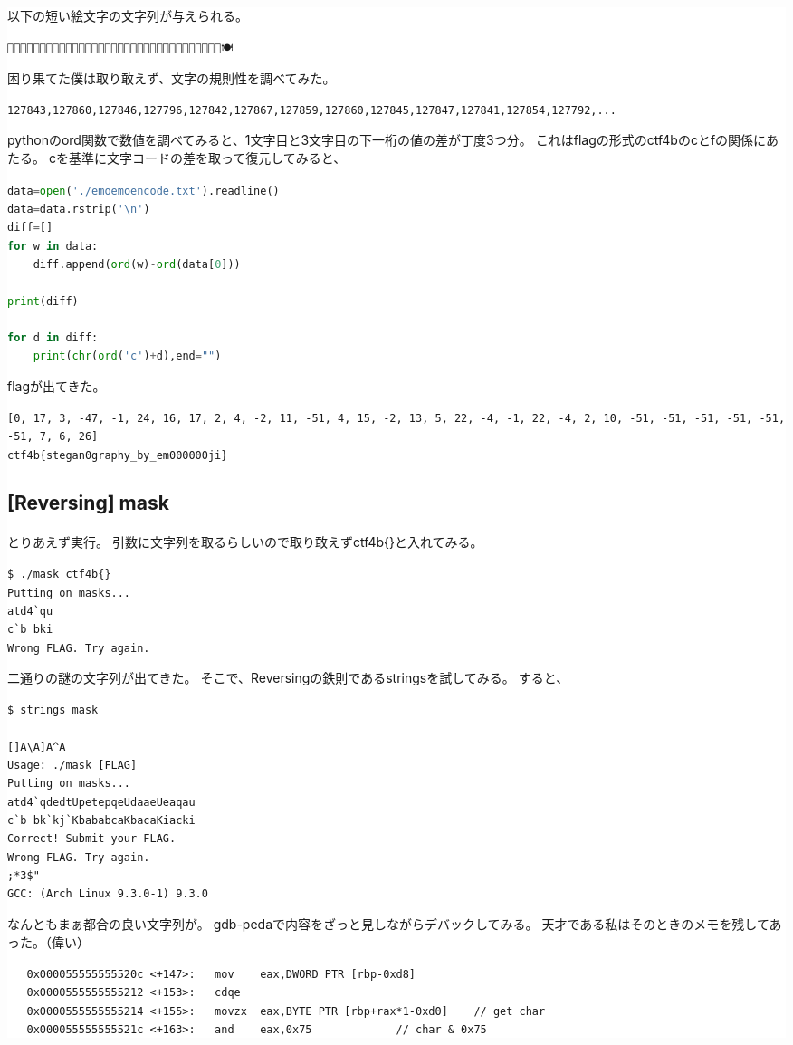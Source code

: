 以下の短い絵文字の文字列が与えられる。
```
🍣🍴🍦🌴🍢🍻🍳🍴🍥🍧🍡🍮🌰🍧🍲🍡🍰🍨🍹🍟🍢🍹🍟🍥🍭🌰🌰🌰🌰🌰🌰🍪🍩🍽
```

困り果てた僕は取り敢えず、文字の規則性を調べてみた。
```
127843,127860,127846,127796,127842,127867,127859,127860,127845,127847,127841,127854,127792,...
```
pythonのord関数で数値を調べてみると、1文字目と3文字目の下一桁の値の差が丁度3つ分。
これはflagの形式のctf4bのcとfの関係にあたる。
cを基準に文字コードの差を取って復元してみると、
```python
data=open('./emoemoencode.txt').readline()
data=data.rstrip('\n')
diff=[]
for w in data:
    diff.append(ord(w)-ord(data[0]))

print(diff)

for d in diff:
    print(chr(ord('c')+d),end="")
```

flagが出てきた。
```
[0, 17, 3, -47, -1, 24, 16, 17, 2, 4, -2, 11, -51, 4, 15, -2, 13, 5, 22, -4, -1, 22, -4, 2, 10, -51, -51, -51, -51, -51, -51, 7, 6, 26]
ctf4b{stegan0graphy_by_em000000ji}
```

## [Reversing] mask
とりあえず実行。
引数に文字列を取るらしいので取り敢えずctf4b{}と入れてみる。
```
$ ./mask ctf4b{}
Putting on masks...
atd4`qu
c`b bki
Wrong FLAG. Try again.
```
二通りの謎の文字列が出てきた。
そこで、Reversingの鉄則であるstringsを試してみる。
すると、
```
$ strings mask

[]A\A]A^A_
Usage: ./mask [FLAG]
Putting on masks...
atd4`qdedtUpetepqeUdaaeUeaqau
c`b bk`kj`KbababcaKbacaKiacki
Correct! Submit your FLAG.
Wrong FLAG. Try again.
;*3$"
GCC: (Arch Linux 9.3.0-1) 9.3.0
```
なんともまぁ都合の良い文字列が。
gdb-pedaで内容をざっと見しながらデバックしてみる。
天才である私はそのときのメモを残してあった。（偉い）
```
   0x000055555555520c <+147>:	mov    eax,DWORD PTR [rbp-0xd8]
   0x0000555555555212 <+153>:	cdqe   
   0x0000555555555214 <+155>:	movzx  eax,BYTE PTR [rbp+rax*1-0xd0]	// get char
   0x000055555555521c <+163>:	and    eax,0x75				// char & 0x75
```